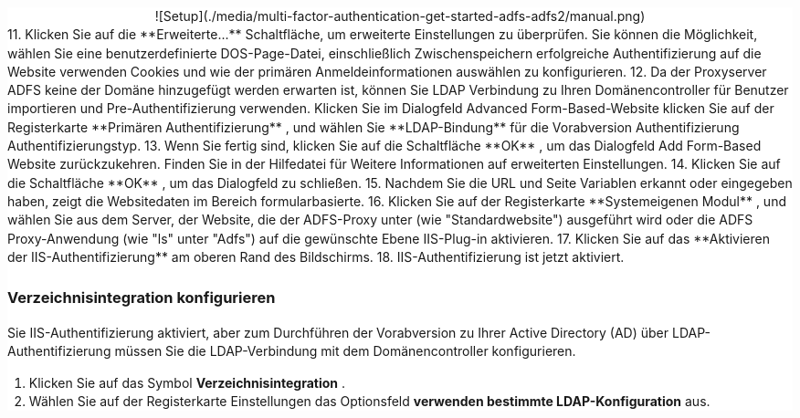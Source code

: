 <center>![Setup](./media/multi-factor-authentication-get-started-adfs-adfs2/manual.png)</center>
11. Klicken Sie auf die **Erweiterte...** Schaltfläche, um erweiterte Einstellungen zu überprüfen. Sie können die Möglichkeit, wählen Sie eine benutzerdefinierte DOS-Page-Datei, einschließlich Zwischenspeichern erfolgreiche Authentifizierung auf die Website verwenden Cookies und wie der primären Anmeldeinformationen auswählen zu konfigurieren.
12. Da der Proxyserver ADFS keine der Domäne hinzugefügt werden erwarten ist, können Sie LDAP Verbindung zu Ihren Domänencontroller für Benutzer importieren und Pre-Authentifizierung verwenden. Klicken Sie im Dialogfeld Advanced Form-Based-Website klicken Sie auf der Registerkarte **Primären Authentifizierung** , und wählen Sie **LDAP-Bindung** für die Vorabversion Authentifizierung Authentifizierungstyp.
13. Wenn Sie fertig sind, klicken Sie auf die Schaltfläche **OK** , um das Dialogfeld Add Form-Based Website zurückzukehren. Finden Sie in der Hilfedatei für Weitere Informationen auf erweiterten Einstellungen.
14. Klicken Sie auf die Schaltfläche **OK** , um das Dialogfeld zu schließen.
15. Nachdem Sie die URL und Seite Variablen erkannt oder eingegeben haben, zeigt die Websitedaten im Bereich formularbasierte.
16. Klicken Sie auf der Registerkarte **Systemeigenen Modul** , und wählen Sie aus dem Server, der Website, die der ADFS-Proxy unter (wie "Standardwebsite") ausgeführt wird oder die ADFS Proxy-Anwendung (wie "ls" unter "Adfs") auf die gewünschte Ebene IIS-Plug-in aktivieren.
17. Klicken Sie auf das **Aktivieren der IIS-Authentifizierung** am oberen Rand des Bildschirms.
18. IIS-Authentifizierung ist jetzt aktiviert.

### <a name="configure-directory-integration"></a>Verzeichnisintegration konfigurieren

Sie IIS-Authentifizierung aktiviert, aber zum Durchführen der Vorabversion zu Ihrer Active Directory (AD) über LDAP-Authentifizierung müssen Sie die LDAP-Verbindung mit dem Domänencontroller konfigurieren.

1. Klicken Sie auf das Symbol **Verzeichnisintegration** .
2. Wählen Sie auf der Registerkarte Einstellungen das Optionsfeld **verwenden bestimmte LDAP-Konfiguration** aus.